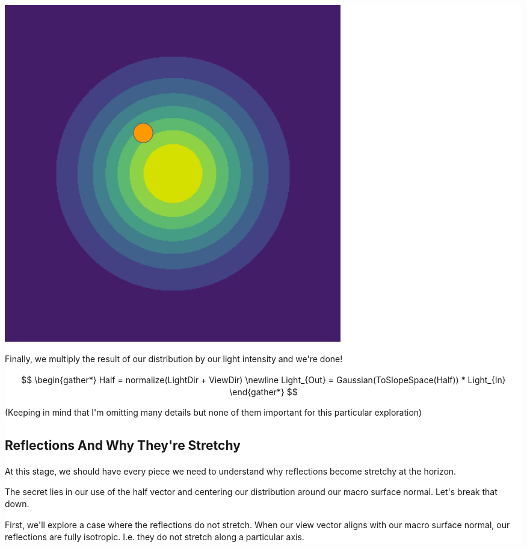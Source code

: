![](StretchyReflections_Assets/GaussianPDF_SamplePoint.png)

Finally, we multiply the result of our distribution by our light intensity and we're done!

$$
\begin{gather*}
Half = normalize(LightDir + ViewDir) \newline
Light_{Out} = Gaussian(ToSlopeSpace(Half)) * Light_{In}
\end{gather*}
$$

(Keeping in mind that I'm omitting many details but none of them important for this particular exploration)

## Reflections And Why They're Stretchy

At this stage, we should have every piece we need to understand why reflections become stretchy at the horizon.

The secret lies in our use of the half vector and centering our distribution around our macro surface normal. Let's break that down.

First, we'll explore a case where the reflections do not stretch. When our view vector aligns with our macro surface normal, our reflections are fully isotropic. I.e. they do not stretch along a particular axis.
